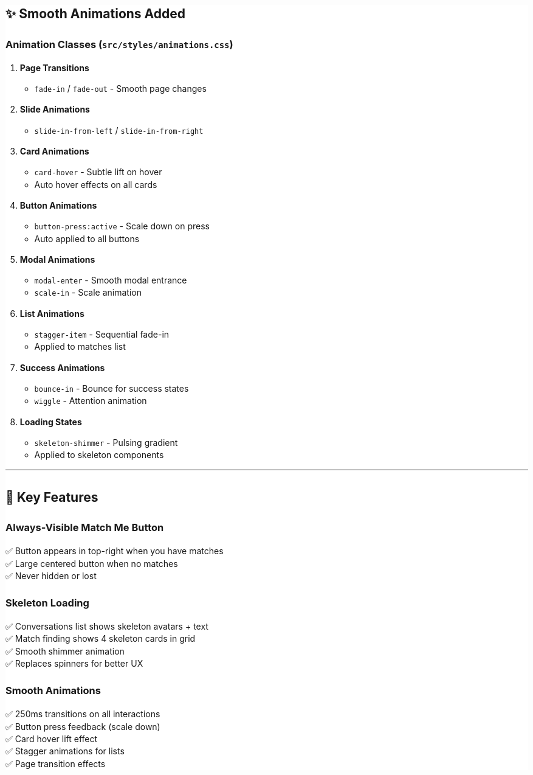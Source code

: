 
## ✨ Smooth Animations Added

### Animation Classes (`src/styles/animations.css`)

1. **Page Transitions**
   - `fade-in` / `fade-out` - Smooth page changes

2. **Slide Animations**
   - `slide-in-from-left` / `slide-in-from-right`

3. **Card Animations**
   - `card-hover` - Subtle lift on hover
   - Auto hover effects on all cards

4. **Button Animations**
   - `button-press:active` - Scale down on press
   - Auto applied to all buttons

5. **Modal Animations**
   - `modal-enter` - Smooth modal entrance
   - `scale-in` - Scale animation

6. **List Animations**
   - `stagger-item` - Sequential fade-in
   - Applied to matches list

7. **Success Animations**
   - `bounce-in` - Bounce for success states
   - `wiggle` - Attention animation

8. **Loading States**
   - `skeleton-shimmer` - Pulsing gradient
   - Applied to skeleton components

---

## 🎯 Key Features

### Always-Visible Match Me Button
✅ Button appears in top-right when you have matches  
✅ Large centered button when no matches  
✅ Never hidden or lost

### Skeleton Loading
✅ Conversations list shows skeleton avatars + text  
✅ Match finding shows 4 skeleton cards in grid  
✅ Smooth shimmer animation  
✅ Replaces spinners for better UX

### Smooth Animations
✅ 250ms transitions on all interactions  
✅ Button press feedback (scale down)  
✅ Card hover lift effect  
✅ Stagger animations for lists  
✅ Page transition effects
